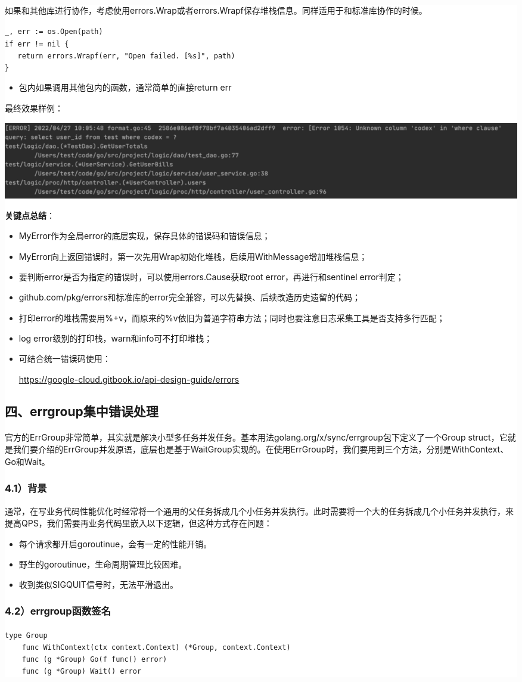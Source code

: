 如果和其他库进行协作，考虑使用errors.Wrap或者errors.Wrapf保存堆栈信息。同样适用于和标准库协作的时候。


```plain text
_, err := os.Open(path)
if err != nil {
   return errors.Wrapf(err, "Open failed. [%s]", path)
}
```

- 包内如果调用其他包内的函数，通常简单的直接return err

最终效果样例：

![Untitled](../../../static/paper/a836e552b6b57d21.png)

**关键点总结**：

- MyError作为全局error的底层实现，保存具体的错误码和错误信息；

- MyError向上返回错误时，第一次先用Wrap初始化堆栈，后续用WithMessage增加堆栈信息；

- 要判断error是否为指定的错误时，可以使用errors.Cause获取root error，再进行和sentinel error判定；

- github.com/pkg/errors和标准库的error完全兼容，可以先替换、后续改造历史遗留的代码；

- 打印error的堆栈需要用%+v，而原来的%v依旧为普通字符串方法；同时也要注意日志采集工具是否支持多行匹配；

- log error级别的打印栈，warn和info可不打印堆栈；

- 可结合统一错误码使用：

	https://google-cloud.gitbook.io/api-design-guide/errors

## 四、errgroup集中错误处理

官方的ErrGroup非常简单，其实就是解决小型多任务并发任务。基本用法golang.org/x/sync/errgroup包下定义了一个Group struct，它就是我们要介绍的ErrGroup并发原语，底层也是基于WaitGroup实现的。在使用ErrGroup时，我们要用到三个方法，分别是WithContext、Go和Wait。

### 4.1）背景

通常，在写业务代码性能优化时经常将一个通用的父任务拆成几个小任务并发执行。此时需要将一个大的任务拆成几个小任务并发执行，来提高QPS，我们需要再业务代码里嵌入以下逻辑，但这种方式存在问题：

- 每个请求都开启goroutinue，会有一定的性能开销。

- 野生的goroutinue，生命周期管理比较困难。

- 收到类似SIGQUIT信号时，无法平滑退出。

### 4.2）errgroup函数签名


```plain text
type Group
    func WithContext(ctx context.Context) (*Group, context.Context)
    func (g *Group) Go(f func() error)
    func (g *Group) Wait() error
```
